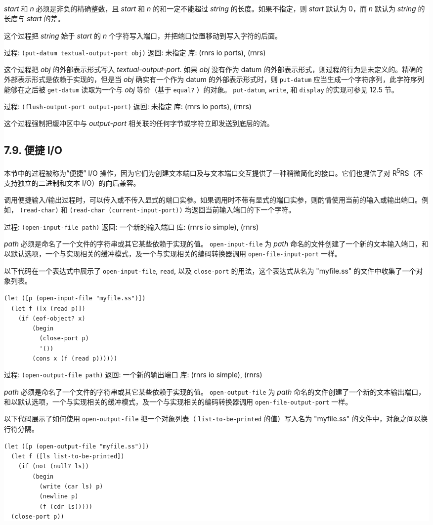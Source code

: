 *start* 和 *n* 必须是非负的精确整数，且 *start* 和 *n* 的和一定不能超过 *string* 的长度。如果不指定，则 *start* 默认为 0，而 *n* 默认为 *string* 的长度与 *start* 的差。

这个过程把 *string* 始于 *start* 的 *n* 个字符写入端口，并把端口位置移动到写入字符的后面。

过程: `(put-datum textual-output-port obj)`
返回: 未指定
库: (rnrs io ports), (rnrs)

这个过程把 *obj* 的外部表示形式写入 *textual-output-port*. 如果 *obj* 没有作为 datum 的外部表示形式，则过程的行为是未定义的。精确的外部表示形式是依赖于实现的，但是当 *obj* 确实有一个作为 datum 的外部表示形式时，则 `put-datum` 应当生成一个字符序列，此字符序列能够在之后被 `get-datum` 读取为一个与 *obj* 等价（基于 `equal?` ）的对象。 `put-datum`, `write`, 和 `display` 的实现可参见 12.5 节。

过程: `(flush-output-port output-port)`
返回: 未指定
库: (rnrs io ports), (rnrs)

这个过程强制把缓冲区中与 *output-port* 相关联的任何字节或字符立即发送到底层的流。


## 7.9. 便捷 I/O

本节中的过程被称为“便捷” I/O 操作，因为它们为创建文本端口及与文本端口交互提供了一种稍微简化的接口。它们也提供了对 R<sup>5</sup>RS（不支持独立的二进制和文本 I/O）的向后兼容。

调用便捷输入/输出过程时，可以传入或不传入显式的端口实参。如果调用时不带有显式的端口实参，则酌情使用当前的输入或输出端口。例如， `(read-char)` 和 `(read-char (current-input-port))` 均返回当前输入端口的下一个字符。

过程: `(open-input-file path)`
返回: 一个新的输入端口
库: (rnrs io simple), (rnrs)

*path* 必须是命名了一个文件的字符串或其它某些依赖于实现的值。 `open-input-file` 为 *path* 命名的文件创建了一个新的文本输入端口，和以默认选项，一个与实现相关的缓冲模式，及一个与实现相关的编码转换器调用 `open-file-input-port` 一样。

以下代码在一个表达式中展示了 `open-input-file`, `read`, 以及 `close-port` 的用法，这个表达式从名为 "myfile.ss" 的文件中收集了一个对象列表。

    (let ([p (open-input-file "myfile.ss")])
      (let f ([x (read p)])
        (if (eof-object? x)
            (begin
              (close-port p)
              '())
            (cons x (f (read p))))))

过程: `(open-output-file path)`
返回: 一个新的输出端口
库: (rnrs io simple), (rnrs)

*path* 必须是命名了一个文件的字符串或其它某些依赖于实现的值。 `open-output-file` 为 *path* 命名的文件创建了一个新的文本输出端口，和以默认选项，一个与实现相关的缓冲模式，及一个与实现相关的编码转换器调用 `open-file-output-port` 一样。

以下代码展示了如何使用 `open-output-file` 把一个对象列表（ `list-to-be-printed` 的值）写入名为 "myfile.ss" 的文件中，对象之间以换行符分隔。

    (let ([p (open-output-file "myfile.ss")])
      (let f ([ls list-to-be-printed])
        (if (not (null? ls))
            (begin
              (write (car ls) p)
              (newline p)
              (f (cdr ls)))))
      (close-port p))
